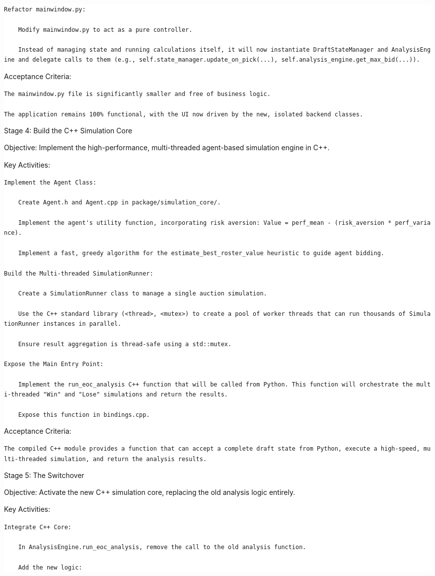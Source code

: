     Refactor mainwindow.py:

        Modify mainwindow.py to act as a pure controller.

        Instead of managing state and running calculations itself, it will now instantiate DraftStateManager and AnalysisEngine and delegate calls to them (e.g., self.state_manager.update_on_pick(...), self.analysis_engine.get_max_bid(...)).

Acceptance Criteria:

    The mainwindow.py file is significantly smaller and free of business logic.

    The application remains 100% functional, with the UI now driven by the new, isolated backend classes.

Stage 4: Build the C++ Simulation Core

Objective: Implement the high-performance, multi-threaded agent-based simulation engine in C++.

Key Activities:

    Implement the Agent Class:

        Create Agent.h and Agent.cpp in package/simulation_core/.

        Implement the agent's utility function, incorporating risk aversion: Value = perf_mean - (risk_aversion * perf_variance).

        Implement a fast, greedy algorithm for the estimate_best_roster_value heuristic to guide agent bidding.

    Build the Multi-threaded SimulationRunner:

        Create a SimulationRunner class to manage a single auction simulation.

        Use the C++ standard library (<thread>, <mutex>) to create a pool of worker threads that can run thousands of SimulationRunner instances in parallel.

        Ensure result aggregation is thread-safe using a std::mutex.

    Expose the Main Entry Point:

        Implement the run_eoc_analysis C++ function that will be called from Python. This function will orchestrate the multi-threaded "Win" and "Lose" simulations and return the results.

        Expose this function in bindings.cpp.

Acceptance Criteria:

    The compiled C++ module provides a function that can accept a complete draft state from Python, execute a high-speed, multi-threaded simulation, and return the analysis results.

Stage 5: The Switchover

Objective: Activate the new C++ simulation core, replacing the old analysis logic entirely.

Key Activities:

    Integrate C++ Core:

        In AnalysisEngine.run_eoc_analysis, remove the call to the old analysis function.

        Add the new logic:
